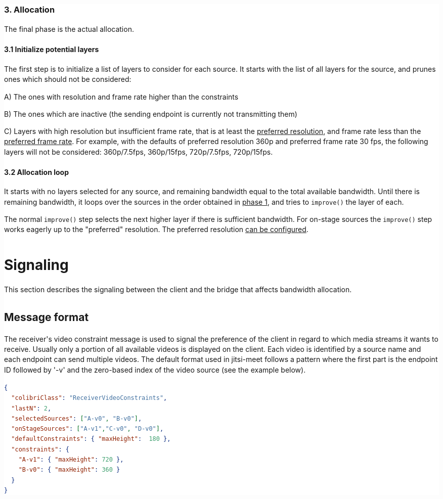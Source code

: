 ### 3. Allocation
The final phase is the actual allocation.

#### 3.1 Initialize potential layers
The first step is to initialize a list of layers to consider for each source. It starts with the list of all layers
for the source, and prunes ones which should not be considered:

A) The ones with resolution and frame rate higher than the constraints

B) The ones which are inactive (the sending endpoint is currently not transmitting them)

C) Layers with high resolution but insufficient frame rate, that is at least the [preferred resolution](https://github.com/jitsi/jitsi-videobridge/blob/master/jvb/src/main/resources/reference.conf#L41),
and frame rate less than the [preferred frame rate](https://github.com/jitsi/jitsi-videobridge/blob/master/jvb/src/main/resources/reference.conf#L42).
For example, with the defaults of preferred resolution 360p and preferred frame rate 30 fps, the following layers will
not be considered: 360p/7.5fps, 360p/15fps, 720p/7.5fps, 720p/15fps.

#### 3.2 Allocation loop
It starts with no layers selected for any source, and remaining bandwidth equal to the total available bandwidth.
Until there is remaining bandwidth, it loops over the sources in the order obtained in [phase 1](#1.-Prioritize),
and tries to `improve()` the layer of each.

The normal `improve()` step selects the next higher layer if there is sufficient bandwidth. For on-stage sources
the `improve()` step works eagerly up to the "preferred" resolution.
The preferred resolution [can be configured](https://github.com/jitsi/jitsi-videobridge/blob/master/jvb/src/main/resources/reference.conf#L40).

# Signaling
This section describes the signaling between the client and the bridge that affects bandwidth allocation.

## Message format

The receiver's video constraint message is used to signal the preference of the client in regard to which media streams
it wants to receive. Usually only a portion of all available videos is displayed on the client. Each video is identified
by a source name and each endpoint can send multiple videos. The default format used in jitsi-meet follows a pattern
where the first part is the endpoint ID followed by '-v' and the zero-based index of the video source (see the example
below).

```json
{
  "colibriClass": "ReceiverVideoConstraints",
  "lastN": 2,
  "selectedSources": ["A-v0", "B-v0"],
  "onStageSources": ["A-v1","C-v0", "D-v0"],
  "defaultConstraints": { "maxHeight":  180 },
  "constraints": {
    "A-v1": { "maxHeight": 720 },
    "B-v0": { "maxHeight": 360 }
  }
}
```
